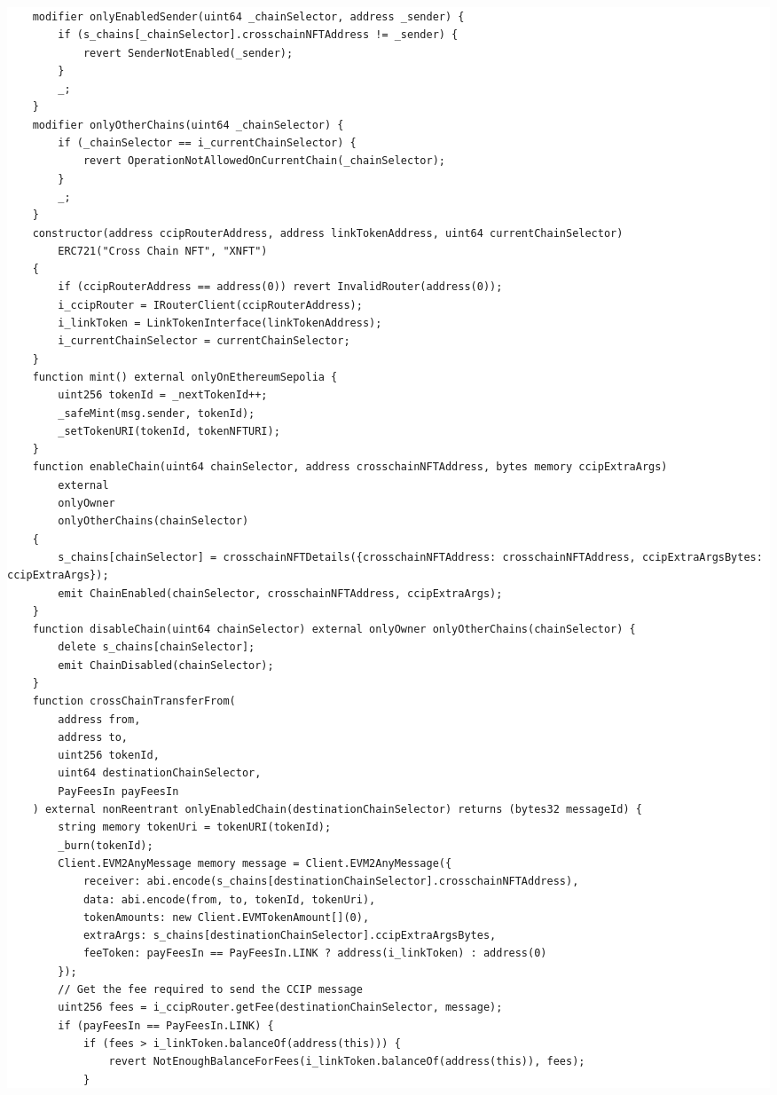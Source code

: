 ```solidity
    modifier onlyEnabledSender(uint64 _chainSelector, address _sender) {
        if (s_chains[_chainSelector].crosschainNFTAddress != _sender) {
            revert SenderNotEnabled(_sender);
        }
        _;
    }
    modifier onlyOtherChains(uint64 _chainSelector) {
        if (_chainSelector == i_currentChainSelector) {
            revert OperationNotAllowedOnCurrentChain(_chainSelector);
        }
        _;
    }
    constructor(address ccipRouterAddress, address linkTokenAddress, uint64 currentChainSelector)
        ERC721("Cross Chain NFT", "XNFT")
    {
        if (ccipRouterAddress == address(0)) revert InvalidRouter(address(0));
        i_ccipRouter = IRouterClient(ccipRouterAddress);
        i_linkToken = LinkTokenInterface(linkTokenAddress);
        i_currentChainSelector = currentChainSelector;
    }
    function mint() external onlyOnEthereumSepolia {
        uint256 tokenId = _nextTokenId++;
        _safeMint(msg.sender, tokenId);
        _setTokenURI(tokenId, tokenNFTURI);
    }
    function enableChain(uint64 chainSelector, address crosschainNFTAddress, bytes memory ccipExtraArgs)
        external
        onlyOwner
        onlyOtherChains(chainSelector)
    {
        s_chains[chainSelector] = crosschainNFTDetails({crosschainNFTAddress: crosschainNFTAddress, ccipExtraArgsBytes: ccipExtraArgs});
        emit ChainEnabled(chainSelector, crosschainNFTAddress, ccipExtraArgs);
    }
    function disableChain(uint64 chainSelector) external onlyOwner onlyOtherChains(chainSelector) {
        delete s_chains[chainSelector];
        emit ChainDisabled(chainSelector);
    }
    function crossChainTransferFrom(
        address from,
        address to,
        uint256 tokenId,
        uint64 destinationChainSelector,
        PayFeesIn payFeesIn
    ) external nonReentrant onlyEnabledChain(destinationChainSelector) returns (bytes32 messageId) {
        string memory tokenUri = tokenURI(tokenId);
        _burn(tokenId);
        Client.EVM2AnyMessage memory message = Client.EVM2AnyMessage({
            receiver: abi.encode(s_chains[destinationChainSelector].crosschainNFTAddress),
            data: abi.encode(from, to, tokenId, tokenUri),
            tokenAmounts: new Client.EVMTokenAmount[](0),
            extraArgs: s_chains[destinationChainSelector].ccipExtraArgsBytes,
            feeToken: payFeesIn == PayFeesIn.LINK ? address(i_linkToken) : address(0)
        });
        // Get the fee required to send the CCIP message
        uint256 fees = i_ccipRouter.getFee(destinationChainSelector, message);
        if (payFeesIn == PayFeesIn.LINK) {
            if (fees > i_linkToken.balanceOf(address(this))) {
                revert NotEnoughBalanceForFees(i_linkToken.balanceOf(address(this)), fees);
            }
```